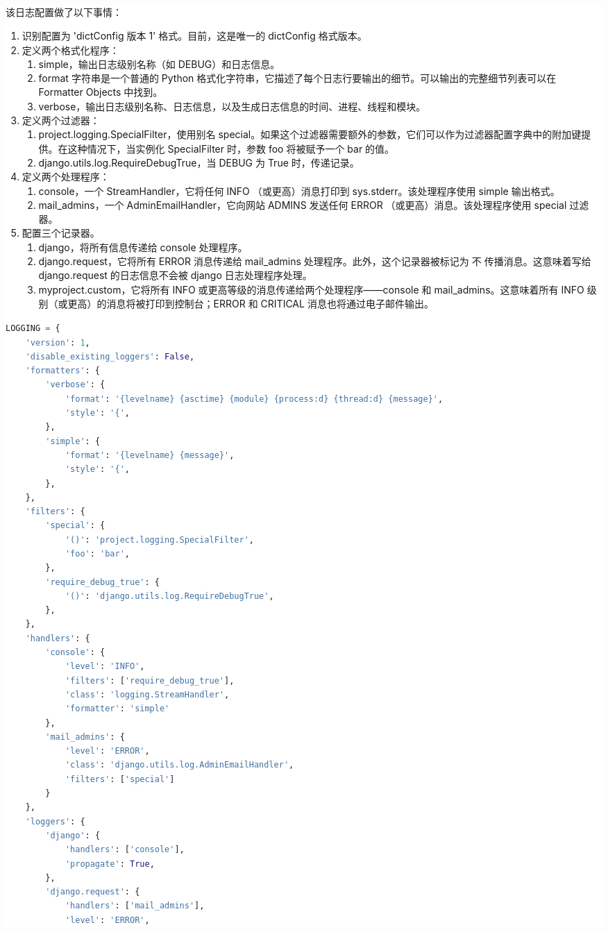 该日志配置做了以下事情：
1. 识别配置为 'dictConfig 版本 1' 格式。目前，这是唯一的 dictConfig 格式版本。
2. 定义两个格式化程序：
   1. simple，输出日志级别名称（如 DEBUG）和日志信息。
   2. format 字符串是一个普通的 Python 格式化字符串，它描述了每个日志行要输出的细节。可以输出的完整细节列表可以在 Formatter Objects 中找到。
   3. verbose，输出日志级别名称、日志信息，以及生成日志信息的时间、进程、线程和模块。
3. 定义两个过滤器：
   1. project.logging.SpecialFilter，使用别名 special。如果这个过滤器需要额外的参数，它们可以作为过滤器配置字典中的附加键提供。在这种情况下，当实例化 SpecialFilter 时，参数 foo 将被赋予一个 bar 的值。
   2. django.utils.log.RequireDebugTrue，当 DEBUG 为 True 时，传递记录。
4. 定义两个处理程序：
    1. console，一个 StreamHandler，它将任何 INFO （或更高）消息打印到 sys.stderr。该处理程序使用 simple 输出格式。
    2. mail_admins，一个 AdminEmailHandler，它向网站 ADMINS 发送任何 ERROR （或更高）消息。该处理程序使用 special 过滤器。
5. 配置三个记录器。
    1. django，将所有信息传递给 console 处理程序。
    2. django.request，它将所有 ERROR 消息传递给 mail_admins 处理程序。此外，这个记录器被标记为 不 传播消息。这意味着写给 django.request 的日志信息不会被 django 日志处理程序处理。
    3. myproject.custom，它将所有 INFO 或更高等级的消息传递给两个处理程序——console 和 mail_admins。这意味着所有 INFO 级别（或更高）的消息将被打印到控制台；ERROR 和 CRITICAL 消息也将通过电子邮件输出。


```py
LOGGING = {
    'version': 1,
    'disable_existing_loggers': False,
    'formatters': {
        'verbose': {
            'format': '{levelname} {asctime} {module} {process:d} {thread:d} {message}',
            'style': '{',
        },
        'simple': {
            'format': '{levelname} {message}',
            'style': '{',
        },
    },
    'filters': {
        'special': {
            '()': 'project.logging.SpecialFilter',
            'foo': 'bar',
        },
        'require_debug_true': {
            '()': 'django.utils.log.RequireDebugTrue',
        },
    },
    'handlers': {
        'console': {
            'level': 'INFO',
            'filters': ['require_debug_true'],
            'class': 'logging.StreamHandler',
            'formatter': 'simple'
        },
        'mail_admins': {
            'level': 'ERROR',
            'class': 'django.utils.log.AdminEmailHandler',
            'filters': ['special']
        }
    },
    'loggers': {
        'django': {
            'handlers': ['console'],
            'propagate': True,
        },
        'django.request': {
            'handlers': ['mail_admins'],
            'level': 'ERROR',
```